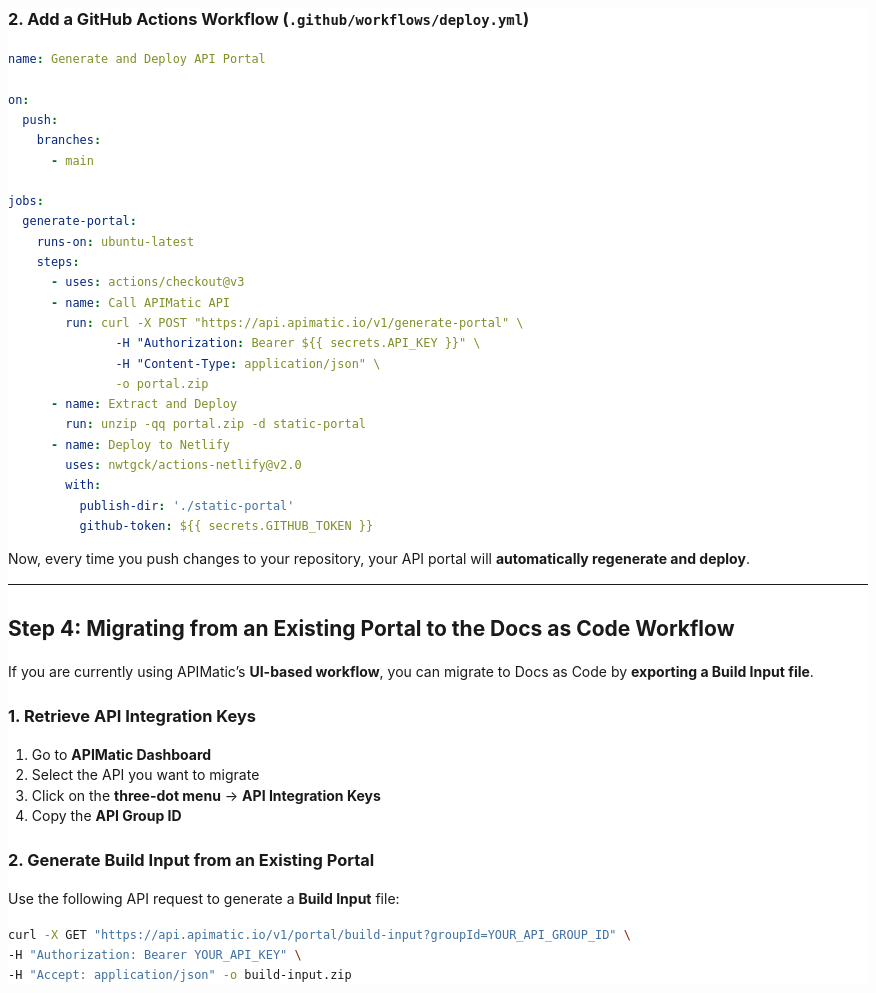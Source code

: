 ### **2. Add a GitHub Actions Workflow (`.github/workflows/deploy.yml`)**  

```yaml
name: Generate and Deploy API Portal

on:
  push:
    branches:
      - main

jobs:
  generate-portal:
    runs-on: ubuntu-latest
    steps:
      - uses: actions/checkout@v3
      - name: Call APIMatic API
        run: curl -X POST "https://api.apimatic.io/v1/generate-portal" \
               -H "Authorization: Bearer ${{ secrets.API_KEY }}" \
               -H "Content-Type: application/json" \
               -o portal.zip
      - name: Extract and Deploy
        run: unzip -qq portal.zip -d static-portal
      - name: Deploy to Netlify
        uses: nwtgck/actions-netlify@v2.0
        with:
          publish-dir: './static-portal'
          github-token: ${{ secrets.GITHUB_TOKEN }}
```

Now, every time you push changes to your repository, your API portal will **automatically regenerate and deploy**.

---

## **Step 4: Migrating from an Existing Portal to the Docs as Code Workflow**  
If you are currently using APIMatic’s **UI-based workflow**, you can migrate to Docs as Code by **exporting a Build Input file**.

### **1. Retrieve API Integration Keys**  
1. Go to **APIMatic Dashboard**  
2. Select the API you want to migrate  
3. Click on the **three-dot menu** → **API Integration Keys**  
4. Copy the **API Group ID**  

### **2. Generate Build Input from an Existing Portal**  
Use the following API request to generate a **Build Input** file:  

```bash
curl -X GET "https://api.apimatic.io/v1/portal/build-input?groupId=YOUR_API_GROUP_ID" \
-H "Authorization: Bearer YOUR_API_KEY" \
-H "Accept: application/json" -o build-input.zip
```
